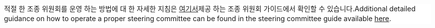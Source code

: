 <span data-ttu-id="eb603-380">적절 한 조종 위원회를 운영 하는 방법에 대 한 자세한 지침은 [여기서](https://docs.microsoft.com/MicrosoftTeams/envision-steering-committee-complete-guide)제공 하는 조종 위원회 가이드에서 확인할 수 있습니다.</span><span class="sxs-lookup"><span data-stu-id="eb603-380">Additional detailed guidance on how to operate a proper steering committee can be found in the steering committee guide available [here](https://docs.microsoft.com/MicrosoftTeams/envision-steering-committee-complete-guide).</span></span>

